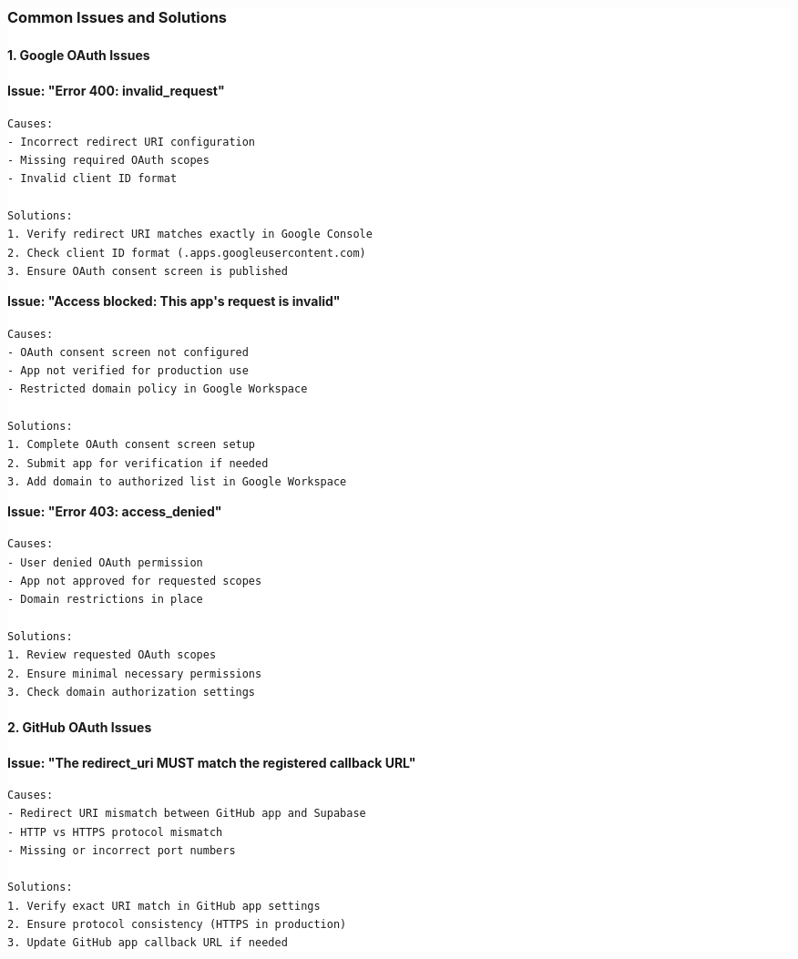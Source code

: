 ### Common Issues and Solutions

#### 1. Google OAuth Issues

**Issue: "Error 400: invalid_request"**
```
Causes:
- Incorrect redirect URI configuration
- Missing required OAuth scopes
- Invalid client ID format

Solutions:
1. Verify redirect URI matches exactly in Google Console
2. Check client ID format (.apps.googleusercontent.com)
3. Ensure OAuth consent screen is published
```

**Issue: "Access blocked: This app's request is invalid"**
```
Causes:
- OAuth consent screen not configured
- App not verified for production use
- Restricted domain policy in Google Workspace

Solutions:
1. Complete OAuth consent screen setup
2. Submit app for verification if needed
3. Add domain to authorized list in Google Workspace
```

**Issue: "Error 403: access_denied"**
```
Causes:
- User denied OAuth permission
- App not approved for requested scopes
- Domain restrictions in place

Solutions:
1. Review requested OAuth scopes
2. Ensure minimal necessary permissions
3. Check domain authorization settings
```

#### 2. GitHub OAuth Issues

**Issue: "The redirect_uri MUST match the registered callback URL"**
```
Causes:
- Redirect URI mismatch between GitHub app and Supabase
- HTTP vs HTTPS protocol mismatch
- Missing or incorrect port numbers

Solutions:
1. Verify exact URI match in GitHub app settings
2. Ensure protocol consistency (HTTPS in production)
3. Update GitHub app callback URL if needed
```
